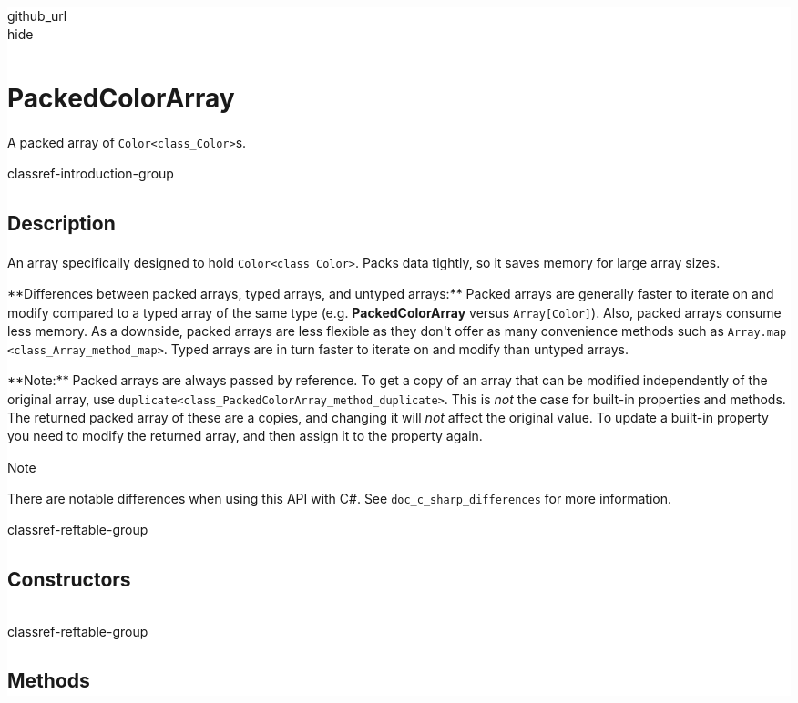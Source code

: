github\_url  
hide

# PackedColorArray

A packed array of `Color<class_Color>`s.

classref-introduction-group

## Description

An array specifically designed to hold `Color<class_Color>`. Packs data
tightly, so it saves memory for large array sizes.

\*\*Differences between packed arrays, typed arrays, and untyped
arrays:\*\* Packed arrays are generally faster to iterate on and modify
compared to a typed array of the same type (e.g. **PackedColorArray**
versus `Array[Color]`). Also, packed arrays consume less memory. As a
downside, packed arrays are less flexible as they don't offer as many
convenience methods such as `Array.map<class_Array_method_map>`. Typed
arrays are in turn faster to iterate on and modify than untyped arrays.

\*\*Note:\*\* Packed arrays are always passed by reference. To get a
copy of an array that can be modified independently of the original
array, use `duplicate<class_PackedColorArray_method_duplicate>`. This is
*not* the case for built-in properties and methods. The returned packed
array of these are a copies, and changing it will *not* affect the
original value. To update a built-in property you need to modify the
returned array, and then assign it to the property again.

Note

There are notable differences when using this API with C#. See
`doc_c_sharp_differences` for more information.

classref-reftable-group

## Constructors

<table>
<tbody>
<tr>
</tr>
<tr>
</tr>
<tr>
</tr>
</tbody>
</table>

classref-reftable-group

## Methods
